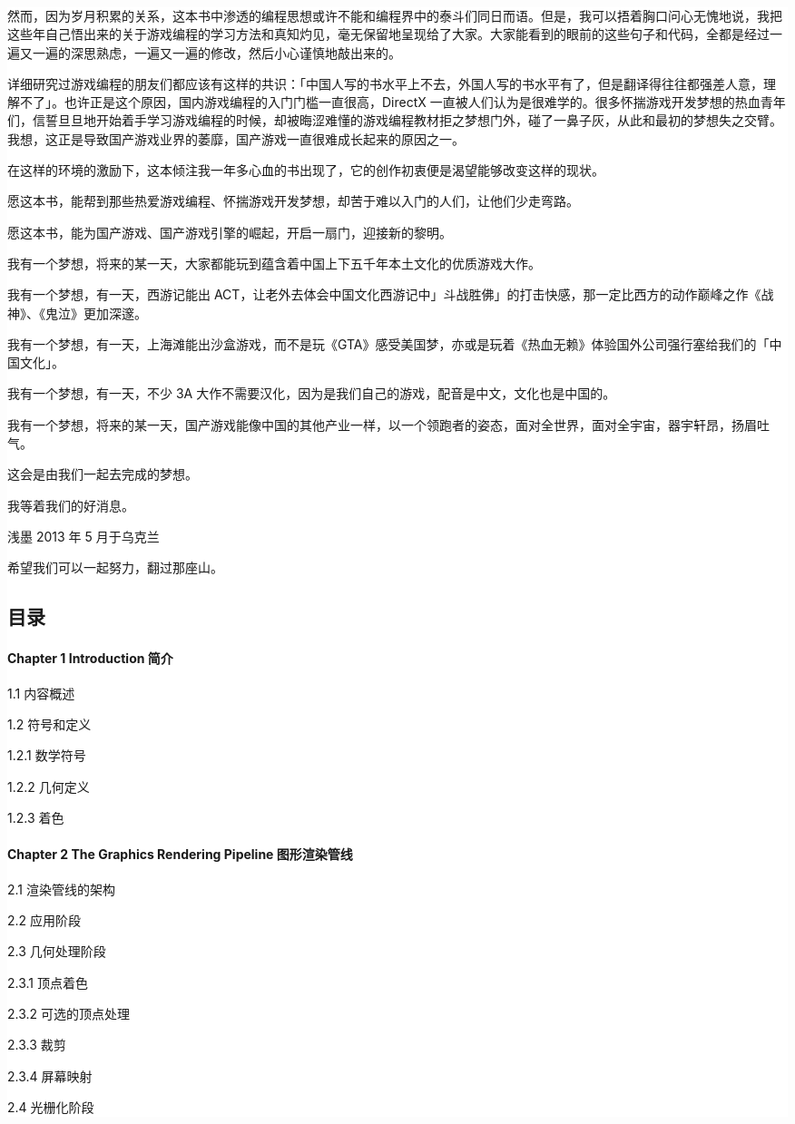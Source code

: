 然而，因为岁月积累的关系，这本书中渗透的编程思想或许不能和编程界中的泰斗们同日而语。但是，我可以捂着胸口问心无愧地说，我把这些年自己悟出来的关于游戏编程的学习方法和真知灼见，毫无保留地呈现给了大家。大家能看到的眼前的这些句子和代码，全都是经过一遍又一遍的深思熟虑，一遍又一遍的修改，然后小心谨慎地敲出来的。

详细研究过游戏编程的朋友们都应该有这样的共识：「中国人写的书水平上不去，外国人写的书水平有了，但是翻译得往往都强差人意，理解不了」。也许正是这个原因，国内游戏编程的入门门槛一直很高，DirectX 一直被人们认为是很难学的。很多怀揣游戏开发梦想的热血青年们，信誓旦旦地开始着手学习游戏编程的时候，却被晦涩难懂的游戏编程教材拒之梦想门外，碰了一鼻子灰，从此和最初的梦想失之交臂。我想，这正是导致国产游戏业界的萎靡，国产游戏一直很难成长起来的原因之一。

在这样的环境的激励下，这本倾注我一年多心血的书出现了，它的创作初衷便是渴望能够改变这样的现状。

愿这本书，能帮到那些热爱游戏编程、怀揣游戏开发梦想，却苦于难以入门的人们，让他们少走弯路。

愿这本书，能为国产游戏、国产游戏引擎的崛起，开启一扇门，迎接新的黎明。

我有一个梦想，将来的某一天，大家都能玩到蕴含着中国上下五千年本土文化的优质游戏大作。

我有一个梦想，有一天，西游记能出 ACT，让老外去体会中国文化西游记中」斗战胜佛」的打击快感，那一定比西方的动作巅峰之作《战神》、《鬼泣》更加深邃。

我有一个梦想，有一天，上海滩能出沙盒游戏，而不是玩《GTA》感受美国梦，亦或是玩着《热血无赖》体验国外公司强行塞给我们的「中国文化」。

我有一个梦想，有一天，不少 3A 大作不需要汉化，因为是我们自己的游戏，配音是中文，文化也是中国的。

我有一个梦想，将来的某一天，国产游戏能像中国的其他产业一样，以一个领跑者的姿态，面对全世界，面对全宇宙，器宇轩昂，扬眉吐气。

这会是由我们一起去完成的梦想。

我等着我们的好消息。

浅墨 2013 年 5 月于乌克兰

希望我们可以一起努力，翻过那座山。

## 目录

#### Chapter 1 Introduction 简介

1.1 内容概述

1.2 符号和定义

1.2.1 数学符号

1.2.2 几何定义

1.2.3 着色

#### Chapter 2 The Graphics Rendering Pipeline 图形渲染管线

2.1 渲染管线的架构

2.2 应用阶段

2.3 几何处理阶段

2.3.1 顶点着色

2.3.2 可选的顶点处理

2.3.3 裁剪

2.3.4 屏幕映射

2.4 光栅化阶段
